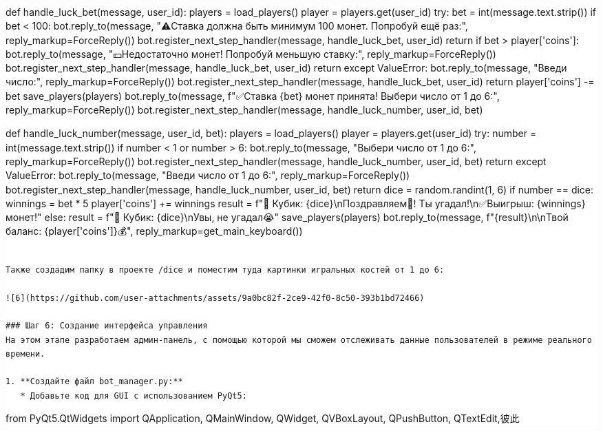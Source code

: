 def handle_luck_bet(message, user_id):
    players = load_players()
    player = players.get(user_id)
    try:
        bet = int(message.text.strip())
        if bet < 100:
            bot.reply_to(message, "⚠️Ставка должна быть минимум 100 монет. Попробуй ещё раз:", reply_markup=ForceReply())
            bot.register_next_step_handler(message, handle_luck_bet, user_id)
            return
        if bet > player['coins']:
            bot.reply_to(message, "💵Недостаточно монет! Попробуй меньшую ставку:", reply_markup=ForceReply())
            bot.register_next_step_handler(message, handle_luck_bet, user_id)
            return
    except ValueError:
        bot.reply_to(message, "Введи число:", reply_markup=ForceReply())
        bot.register_next_step_handler(message, handle_luck_bet, user_id)
        return
    player['coins'] -= bet
    save_players(players)
    bot.reply_to(message, f"✅Ставка {bet} монет принята! Выбери число от 1 до 6:", reply_markup=ForceReply())
    bot.register_next_step_handler(message, handle_luck_number, user_id, bet)

def handle_luck_number(message, user_id, bet):
    players = load_players()
    player = players.get(user_id)
    try:
        number = int(message.text.strip())
        if number < 1 or number > 6:
            bot.reply_to(message, "Выбери число от 1 до 6:", reply_markup=ForceReply())
            bot.register_next_step_handler(message, handle_luck_number, user_id, bet)
            return
    except ValueError:
        bot.reply_to(message, "Введи число от 1 до 6:", reply_markup=ForceReply())
        bot.register_next_step_handler(message, handle_luck_number, user_id, bet)
        return
    dice = random.randint(1, 6)
    if number == dice:
        winnings = bet * 5
        player['coins'] += winnings
        result = f"🎲 Кубик: {dice}\nПоздравляем🎉! Ты угадал!\n✅Выигрыш: {winnings} монет!"
    else:
        result = f"🎲 Кубик: {dice}\nУвы, не угадал😭"
    save_players(players)
    bot.reply_to(message, f"{result}\n\nТвой баланс: {player['coins']}💰", reply_markup=get_main_keyboard())
```

Также создадим папку в проекте /dice и поместим туда картинки игральных костей от 1 до 6:

![6](https://github.com/user-attachments/assets/9a0bc82f-2ce9-42f0-8c50-393b1bd72466)

### Шаг 6: Создание интерфейса управления
На этом этапе разработаем админ-панель, с помощью которой мы сможем отслеживать данные пользователей в режиме реального времени.

1. **Создайте файл bot_manager.py:**
   * Добавьте код для GUI с использованием PyQt5:

```
from PyQt5.QtWidgets import QApplication, QMainWindow, QWidget, QVBoxLayout, QPushButton, QTextEdit,彼此
